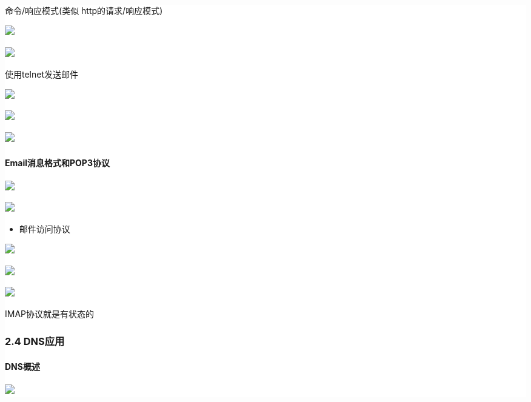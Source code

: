 命令/响应模式(类似 http的请求/响应模式)

![](https://ww3.sinaimg.cn/large/006tKfTcgy1flfaghzbzkj30gz0dewf5.jpg)



![](https://ww2.sinaimg.cn/large/006tKfTcgy1flfanowwfzj30jg0cqwfd.jpg)

使用telnet发送邮件

![](https://ww3.sinaimg.cn/large/006tKfTcgy1flfd28khv1j30gv0d9mxr.jpg)



![](https://ww1.sinaimg.cn/large/006tKfTcgy1flfd3hlfp1j30cp06474c.jpg)



![](https://ww3.sinaimg.cn/large/006tKfTcgy1flfaqpfc7tj30ol0d13zg.jpg)











#### Email消息格式和POP3协议

![](https://ww2.sinaimg.cn/large/006tKfTcgy1flfaz68654j30on0bvgm9.jpg)



![](https://ww3.sinaimg.cn/large/006tKfTcgy1flfb4bi2qvj30ll0ccjsg.jpg)



- 邮件访问协议

![](https://ww1.sinaimg.cn/large/006tKfTcgy1flfb9a8ho9j30ju0dgdgt.jpg)



![](https://ww1.sinaimg.cn/large/006tKfTcgy1flfbe2bt56j30or0dgmy3.jpg)



![](https://ww2.sinaimg.cn/large/006tKfTcgy1flfd928g1bj30lc093mxj.jpg)

IMAP协议就是有状态的





### 2.4 DNS应用

#### DNS概述

![](https://ww4.sinaimg.cn/large/006tKfTcgy1flff35c4fsj30ju0d3q3o.jpg)
